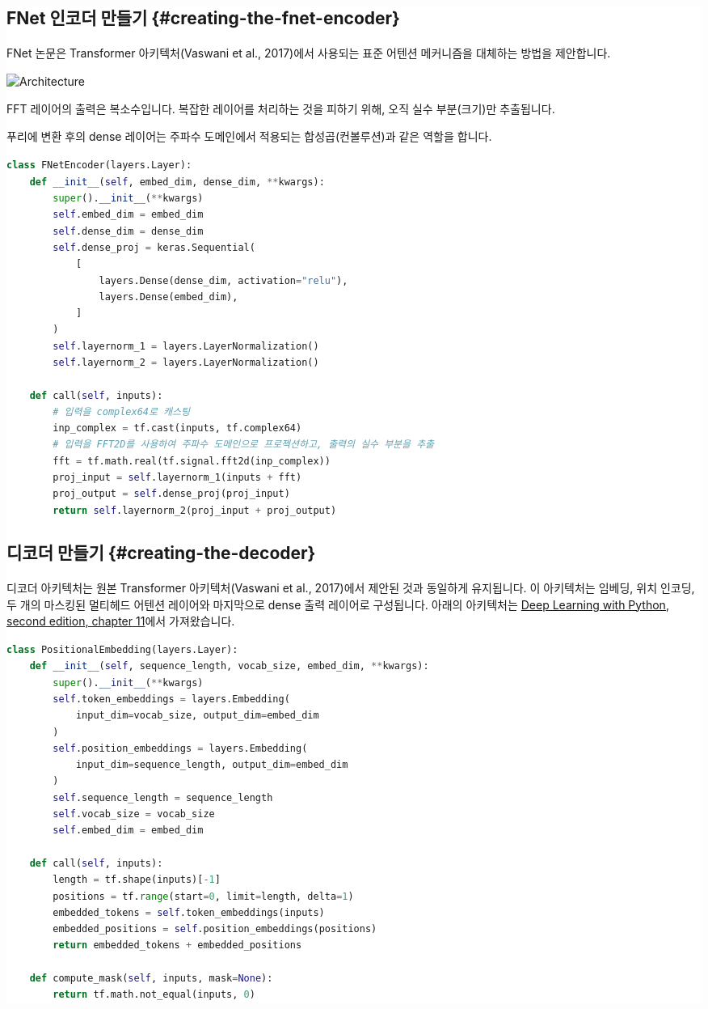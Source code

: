 ## FNet 인코더 만들기 {#creating-the-fnet-encoder}

FNet 논문은 Transformer 아키텍처(Vaswani et al., 2017)에서 사용되는 표준 어텐션 메커니즘을 대체하는 방법을 제안합니다.

![Architecture](/images/examples/generative/text_generation_fnet/rLg47qU.png)

FFT 레이어의 출력은 복소수입니다. 복잡한 레이어를 처리하는 것을 피하기 위해, 오직 실수 부분(크기)만 추출됩니다.

푸리에 변환 후의 dense 레이어는 주파수 도메인에서 적용되는 합성곱(컨볼루션)과 같은 역할을 합니다.

```python
class FNetEncoder(layers.Layer):
    def __init__(self, embed_dim, dense_dim, **kwargs):
        super().__init__(**kwargs)
        self.embed_dim = embed_dim
        self.dense_dim = dense_dim
        self.dense_proj = keras.Sequential(
            [
                layers.Dense(dense_dim, activation="relu"),
                layers.Dense(embed_dim),
            ]
        )
        self.layernorm_1 = layers.LayerNormalization()
        self.layernorm_2 = layers.LayerNormalization()

    def call(self, inputs):
        # 입력을 complex64로 캐스팅
        inp_complex = tf.cast(inputs, tf.complex64)
        # 입력을 FFT2D를 사용하여 주파수 도메인으로 프로젝션하고, 출력의 실수 부분을 추출
        fft = tf.math.real(tf.signal.fft2d(inp_complex))
        proj_input = self.layernorm_1(inputs + fft)
        proj_output = self.dense_proj(proj_input)
        return self.layernorm_2(proj_input + proj_output)
```

## 디코더 만들기 {#creating-the-decoder}

디코더 아키텍처는 원본 Transformer 아키텍처(Vaswani et al., 2017)에서 제안된 것과 동일하게 유지됩니다.
이 아키텍처는 임베딩, 위치 인코딩, 두 개의 마스킹된 멀티헤드 어텐션 레이어와 마지막으로 dense 출력 레이어로 구성됩니다.
아래의 아키텍처는 [Deep Learning with Python, second edition, chapter 11](https://www.manning.com/books/deep-learning-with-python-second-edition?a_aid=keras)에서 가져왔습니다.

```python
class PositionalEmbedding(layers.Layer):
    def __init__(self, sequence_length, vocab_size, embed_dim, **kwargs):
        super().__init__(**kwargs)
        self.token_embeddings = layers.Embedding(
            input_dim=vocab_size, output_dim=embed_dim
        )
        self.position_embeddings = layers.Embedding(
            input_dim=sequence_length, output_dim=embed_dim
        )
        self.sequence_length = sequence_length
        self.vocab_size = vocab_size
        self.embed_dim = embed_dim

    def call(self, inputs):
        length = tf.shape(inputs)[-1]
        positions = tf.range(start=0, limit=length, delta=1)
        embedded_tokens = self.token_embeddings(inputs)
        embedded_positions = self.position_embeddings(positions)
        return embedded_tokens + embedded_positions

    def compute_mask(self, inputs, mask=None):
        return tf.math.not_equal(inputs, 0)
```